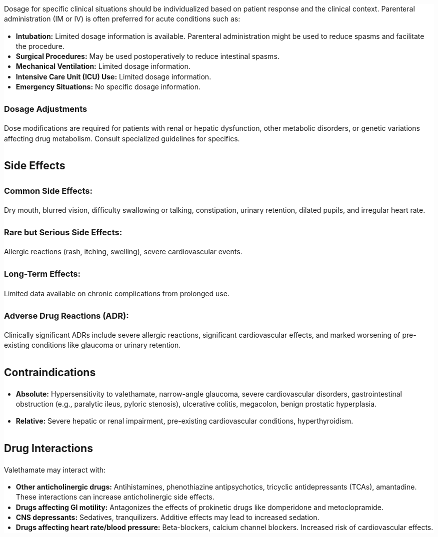 Dosage for specific clinical situations should be individualized based on patient response and the clinical context. Parenteral administration (IM or IV) is often preferred for acute conditions such as:

* **Intubation:** Limited dosage information is available. Parenteral administration might be used to reduce spasms and facilitate the procedure.
* **Surgical Procedures:**  May be used postoperatively to reduce intestinal spasms.
* **Mechanical Ventilation:** Limited dosage information.
* **Intensive Care Unit (ICU) Use:**  Limited dosage information.
* **Emergency Situations:** No specific dosage information.


### **Dosage Adjustments**

Dose modifications are required for patients with renal or hepatic dysfunction, other metabolic disorders, or genetic variations affecting drug metabolism. Consult specialized guidelines for specifics.


## **Side Effects**

### **Common Side Effects:**

Dry mouth, blurred vision, difficulty swallowing or talking, constipation, urinary retention, dilated pupils, and irregular heart rate.

### **Rare but Serious Side Effects:**

Allergic reactions (rash, itching, swelling), severe cardiovascular events.

### **Long-Term Effects:**

Limited data available on chronic complications from prolonged use.

### **Adverse Drug Reactions (ADR):**

Clinically significant ADRs include severe allergic reactions, significant cardiovascular effects, and marked worsening of pre-existing conditions like glaucoma or urinary retention.

## **Contraindications**

* **Absolute:** Hypersensitivity to valethamate, narrow-angle glaucoma, severe cardiovascular disorders, gastrointestinal obstruction (e.g., paralytic ileus, pyloric stenosis), ulcerative colitis, megacolon, benign prostatic hyperplasia.

* **Relative:**  Severe hepatic or renal impairment, pre-existing cardiovascular conditions, hyperthyroidism.

## **Drug Interactions**

Valethamate may interact with:

* **Other anticholinergic drugs:** Antihistamines, phenothiazine antipsychotics, tricyclic antidepressants (TCAs), amantadine. These interactions can increase anticholinergic side effects.
* **Drugs affecting GI motility:**  Antagonizes the effects of prokinetic drugs like domperidone and metoclopramide.
* **CNS depressants:**  Sedatives, tranquilizers. Additive effects may lead to increased sedation.
* **Drugs affecting heart rate/blood pressure:** Beta-blockers, calcium channel blockers. Increased risk of cardiovascular effects.
